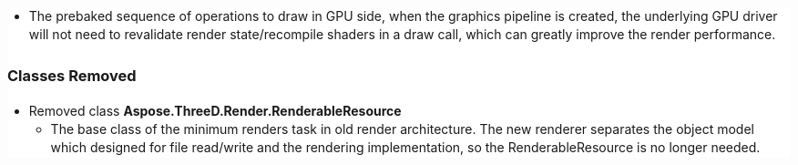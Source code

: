   - The prebaked sequence of operations to draw in GPU side, when the graphics pipeline is created, the underlying GPU driver will not need to revalidate render state/recompile shaders in a draw call, which can greatly improve the render performance.
### **Classes Removed**
- Removed class **Aspose.ThreeD.Render.RenderableResource**
  - The base class of the minimum renders task in old render architecture. The new renderer separates the object model which designed for file read/write and the rendering implementation, so the RenderableResource is no longer needed.  



